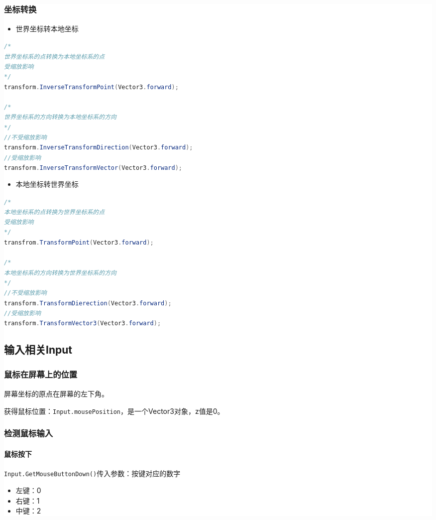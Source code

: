 ### 坐标转换

- 世界坐标转本地坐标
```C#
/*
世界坐标系的点转换为本地坐标系的点
受缩放影响
*/
transform.InverseTransformPoint(Vector3.forward);

/*
世界坐标系的方向转换为本地坐标系的方向
*/
//不受缩放影响
transform.InverseTransformDirection(Vector3.forward);
//受缩放影响
transform.InverseTransformVector(Vector3.forward);
```

- 本地坐标转世界坐标
```C#
/*
本地坐标系的点转换为世界坐标系的点
受缩放影响
*/
transfrom.TransformPoint(Vector3.forward);

/*
本地坐标系的方向转换为世界坐标系的方向
*/
//不受缩放影响
transform.TransformDierection(Vector3.forward);
//受缩放影响
transform.TransformVector3(Vector3.forward);
```

## 输入相关Input

### 鼠标在屏幕上的位置

屏幕坐标的原点在屏幕的左下角。

获得鼠标位置：`Input.mousePosition`，是一个Vector3对象，z值是0。

### 检测鼠标输入

#### 鼠标按下

`Input.GetMouseButtonDown()`传入参数：按键对应的数字

- 左键：0
- 右键：1
- 中键：2
